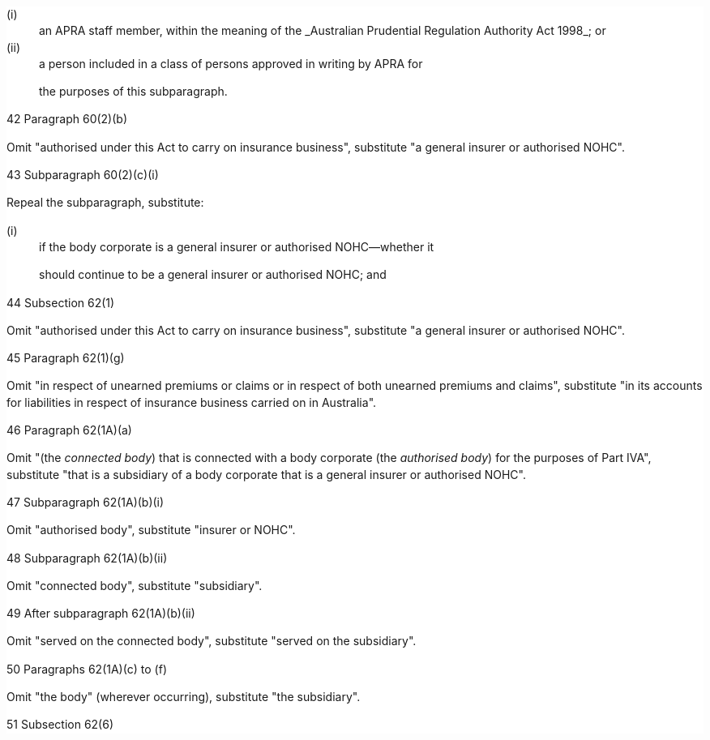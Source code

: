 <dt>(i)</dt><dd>an APRA staff member, within the meaning of the _Australian Prudential Regulation Authority Act 1998_; or</dd>

<dt>(ii)</dt><dd>a person included in a class of persons approved in writing by APRA for

the purposes of this subparagraph.

</dd>

</dl></dl></dl></dl>

42  Paragraph 60(2)(b)

Omit "authorised under this Act to carry on insurance business", substitute "a general insurer or authorised NOHC".

43  Subparagraph 60(2)(c)(i)

Repeal the subparagraph, substitute:

<dl compact=""><dl compact=""><dl compact=""><dl compact="">

<dt>(i)</dt><dd>if the body corporate is a general insurer or authorised NOHC&#151;whether it

should continue to be a general insurer or authorised NOHC; and

</dd>

</dl></dl></dl></dl>

44  Subsection 62(1)

Omit "authorised under this Act to carry on insurance business", substitute "a general insurer or authorised NOHC".

45  Paragraph 62(1)(g)

Omit "in respect of unearned premiums or claims or in respect of both unearned premiums and claims", substitute "in its accounts for liabilities in respect of insurance business carried on in Australia".

46  Paragraph 62(1A)(a)

Omit "(the _connected body_) that is connected with a body corporate (the _authorised body_) for the purposes of Part&#160;IVA", substitute "that is a subsidiary of a body corporate that is a general insurer or authorised NOHC".

47  Subparagraph 62(1A)(b)(i)

Omit "authorised body", substitute "insurer or NOHC".

48  Subparagraph 62(1A)(b)(ii)

Omit "connected body", substitute "subsidiary".

49  After subparagraph 62(1A)(b)(ii)

Omit "served on the connected body", substitute "served on the subsidiary".

50  Paragraphs 62(1A)(c) to (f)

Omit "the body" (wherever occurring), substitute "the subsidiary".

51  Subsection 62(6)
